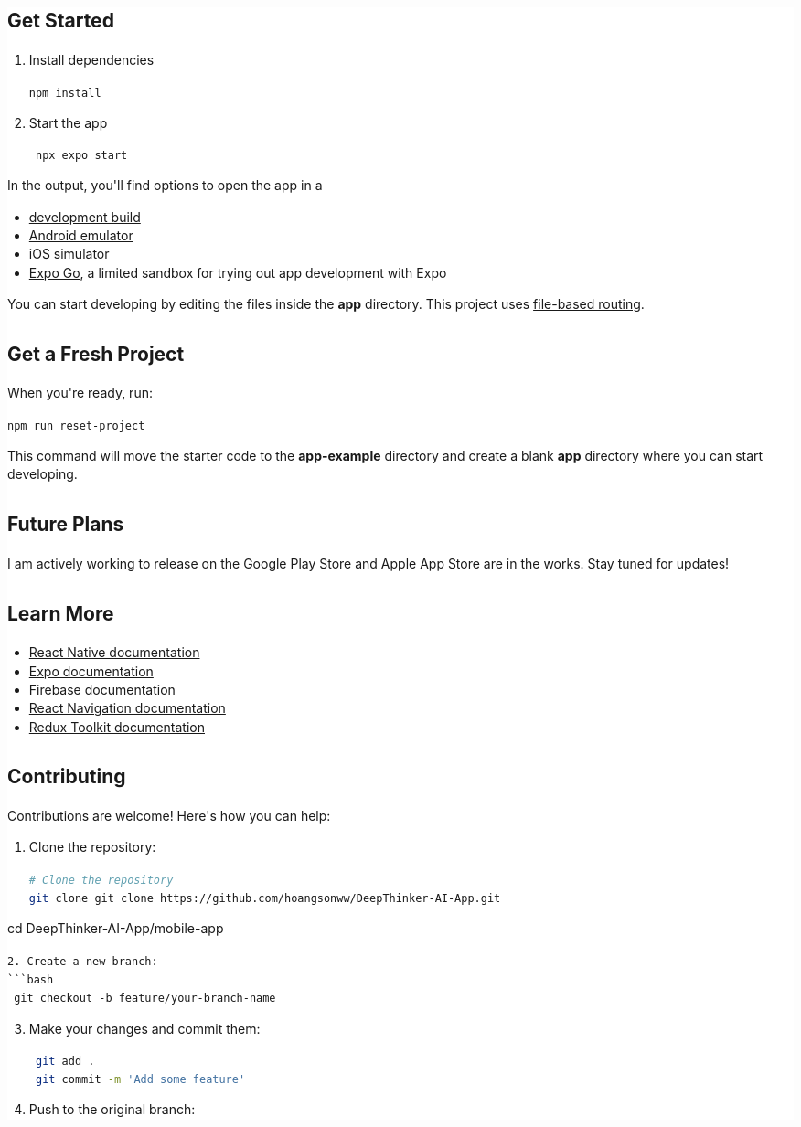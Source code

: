 ## Get Started

1. Install dependencies

   ```bash
   npm install
   ```

2. Start the app

   ```bash
    npx expo start
   ```

In the output, you'll find options to open the app in a

- [development build](https://docs.expo.dev/develop/development-builds/introduction/)
- [Android emulator](https://docs.expo.dev/workflow/android-studio-emulator/)
- [iOS simulator](https://docs.expo.dev/workflow/ios-simulator/)
- [Expo Go](https://expo.dev/go), a limited sandbox for trying out app development with Expo

You can start developing by editing the files inside the **app** directory. This project uses [file-based routing](https://docs.expo.dev/router/introduction).

## Get a Fresh Project

When you're ready, run:

```bash
npm run reset-project
```

This command will move the starter code to the **app-example** directory and create a blank **app** directory where you can start developing.

## Future Plans

I am actively working to release on the Google Play Store and Apple App Store are in the works. Stay tuned for updates!

## Learn More

- [React Native documentation](https://reactnative.dev/docs/getting-started)
- [Expo documentation](https://docs.expo.dev)
- [Firebase documentation](https://firebase.google.com/docs)
- [React Navigation documentation](https://reactnavigation.org/docs/getting-started)
- [Redux Toolkit documentation](https://redux-toolkit.js.org/introduction/getting-started)

## Contributing

Contributions are welcome! Here's how you can help:

1. Clone the repository:
   ```bash
   # Clone the repository
   git clone git clone https://github.com/hoangsonww/DeepThinker-AI-App.git
cd DeepThinker-AI-App/mobile-app
   ```
2. Create a new branch:
   ```bash
    git checkout -b feature/your-branch-name
   ```
3. Make your changes and commit them:
   ```bash
    git add .
    git commit -m 'Add some feature'
   ```
4. Push to the original branch:

